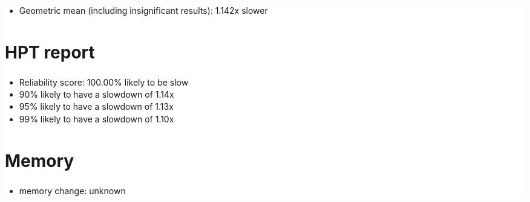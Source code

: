 - Geometric mean (including insignificant results): 1.142x slower

# HPT report

- Reliability score: 100.00% likely to be slow
- 90% likely to have a slowdown of 1.14x
- 95% likely to have a slowdown of 1.13x
- 99% likely to have a slowdown of 1.10x

# Memory
- memory change: unknown